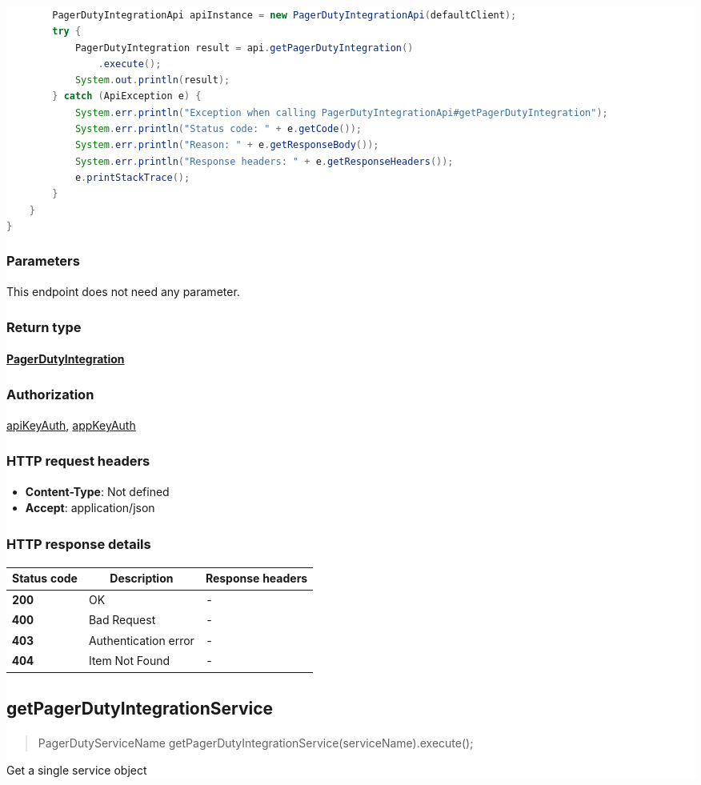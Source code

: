 ```java
        PagerDutyIntegrationApi apiInstance = new PagerDutyIntegrationApi(defaultClient);
        try {
            PagerDutyIntegration result = api.getPagerDutyIntegration()
                .execute();
            System.out.println(result);
        } catch (ApiException e) {
            System.err.println("Exception when calling PagerDutyIntegrationApi#getPagerDutyIntegration");
            System.err.println("Status code: " + e.getCode());
            System.err.println("Reason: " + e.getResponseBody());
            System.err.println("Response headers: " + e.getResponseHeaders());
            e.printStackTrace();
        }
    }
}
```

### Parameters

This endpoint does not need any parameter.

### Return type

[**PagerDutyIntegration**](PagerDutyIntegration.md)

### Authorization

[apiKeyAuth](../README.md#apiKeyAuth), [appKeyAuth](../README.md#appKeyAuth)

### HTTP request headers

- **Content-Type**: Not defined
- **Accept**: application/json

### HTTP response details
| Status code | Description | Response headers |
|-------------|-------------|------------------|
| **200** | OK |  -  |
| **400** | Bad Request |  -  |
| **403** | Authentication error |  -  |
| **404** | Item Not Found |  -  |


## getPagerDutyIntegrationService

> PagerDutyServiceName getPagerDutyIntegrationService(serviceName).execute();

Get a single service object
